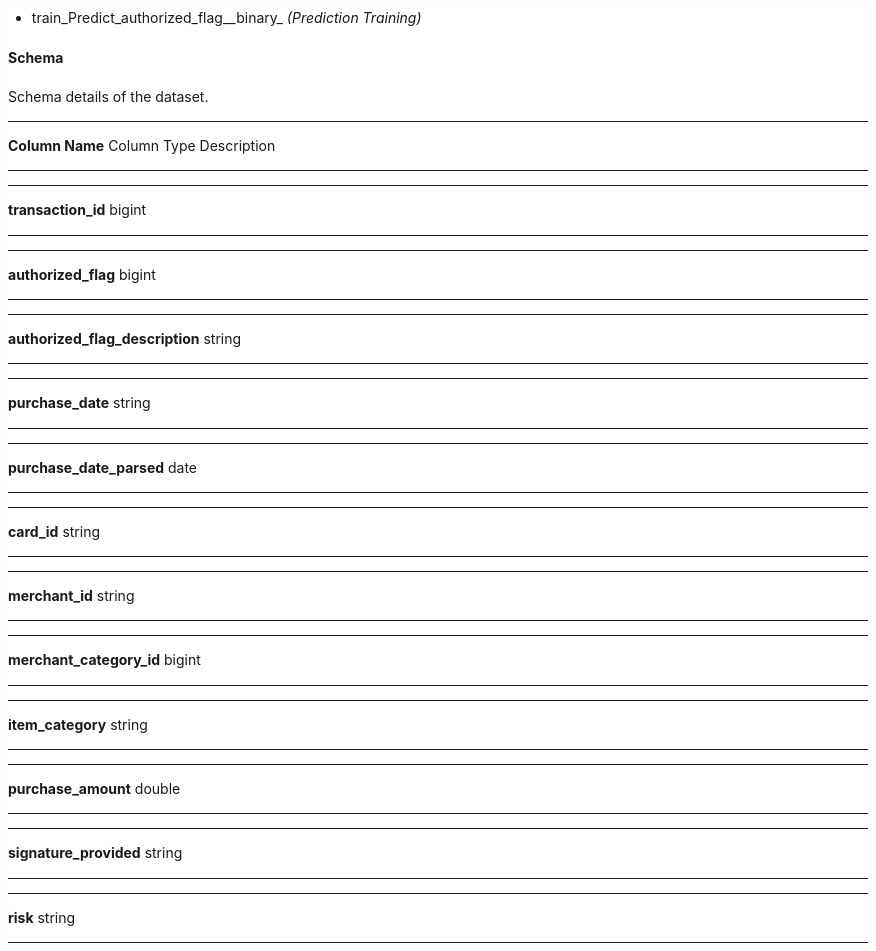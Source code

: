 -   train\_Predict\_authorized\_flag\_\_binary\_ *(Prediction Training)*

#### Schema

Schema details of the dataset.

  ----------------- ------------- -------------
  **Column Name**   Column Type   Description
  ----------------- ------------- -------------

  --------------------- -------- --
  **transaction\_id**   bigint   
  --------------------- -------- --

  ---------------------- -------- --
  **authorized\_flag**   bigint   
  ---------------------- -------- --

  ----------------------------------- -------- --
  **authorized\_flag\_description**   string   
  ----------------------------------- -------- --

  -------------------- -------- --
  **purchase\_date**   string   
  -------------------- -------- --

  ---------------------------- ------ --
  **purchase\_date\_parsed**   date   
  ---------------------------- ------ --

  -------------- -------- --
  **card\_id**   string   
  -------------- -------- --

  ------------------ -------- --
  **merchant\_id**   string   
  ------------------ -------- --

  ---------------------------- -------- --
  **merchant\_category\_id**   bigint   
  ---------------------------- -------- --

  -------------------- -------- --
  **item\_category**   string   
  -------------------- -------- --

  ---------------------- -------- --
  **purchase\_amount**   double   
  ---------------------- -------- --

  ------------------------- -------- --
  **signature\_provided**   string   
  ------------------------- -------- --

  ---------- -------- --
  **risk**   string   
  ---------- -------- --

